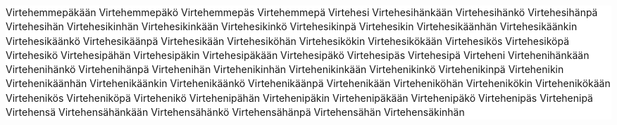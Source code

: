 Virtehemmepäkään
Virtehemmepäkö
Virtehemmepäs
Virtehemmepä
Virtehesi
Virtehesihänkään
Virtehesihänkö
Virtehesihänpä
Virtehesihän
Virtehesikinhän
Virtehesikinkään
Virtehesikinkö
Virtehesikinpä
Virtehesikin
Virtehesikäänhän
Virtehesikäänkin
Virtehesikäänkö
Virtehesikäänpä
Virtehesikään
Virtehesiköhän
Virtehesikökin
Virtehesikökään
Virtehesikös
Virtehesiköpä
Virtehesikö
Virtehesipähän
Virtehesipäkin
Virtehesipäkään
Virtehesipäkö
Virtehesipäs
Virtehesipä
Virteheni
Virtehenihänkään
Virtehenihänkö
Virtehenihänpä
Virtehenihän
Virtehenikinhän
Virtehenikinkään
Virtehenikinkö
Virtehenikinpä
Virtehenikin
Virtehenikäänhän
Virtehenikäänkin
Virtehenikäänkö
Virtehenikäänpä
Virtehenikään
Virteheniköhän
Virtehenikökin
Virtehenikökään
Virtehenikös
Virteheniköpä
Virtehenikö
Virtehenipähän
Virtehenipäkin
Virtehenipäkään
Virtehenipäkö
Virtehenipäs
Virtehenipä
Virtehensä
Virtehensähänkään
Virtehensähänkö
Virtehensähänpä
Virtehensähän
Virtehensäkinhän